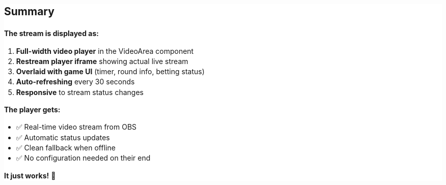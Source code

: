 
## Summary

**The stream is displayed as:**

1. **Full-width video player** in the VideoArea component
2. **Restream player iframe** showing actual live stream
3. **Overlaid with game UI** (timer, round info, betting status)
4. **Auto-refreshing** every 30 seconds
5. **Responsive** to stream status changes

**The player gets:**
- ✅ Real-time video stream from OBS
- ✅ Automatic status updates
- ✅ Clean fallback when offline
- ✅ No configuration needed on their end

**It just works!** 🎉
